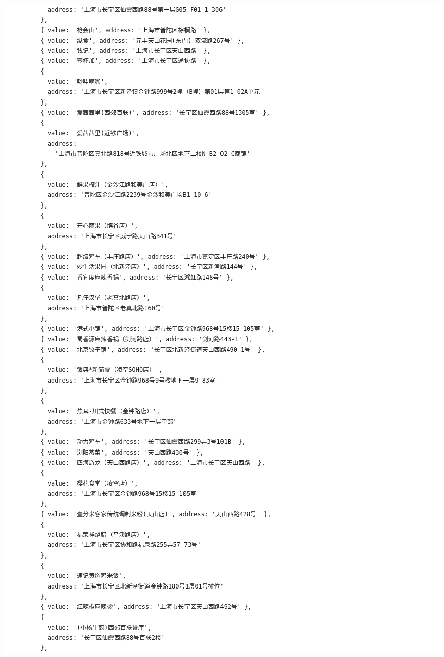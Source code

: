 ```html
            address: '上海市长宁区仙霞西路88号第一层G05-F01-1-306'
          },
          { value: '枪会山', address: '上海市普陀区棕榈路' },
          { value: '纵食', address: '元丰天山花园(东门) 双流路267号' },
          { value: '钱记', address: '上海市长宁区天山西路' },
          { value: '壹杯加', address: '上海市长宁区通协路' },
          {
            value: '唦哇嘀咖',
            address: '上海市长宁区新泾镇金钟路999号2幢（B幢）第01层第1-02A单元'
          },
          { value: '爱茜茜里(西郊百联)', address: '长宁区仙霞西路88号1305室' },
          {
            value: '爱茜茜里(近铁广场)',
            address:
              '上海市普陀区真北路818号近铁城市广场北区地下二楼N-B2-O2-C商铺'
          },
          {
            value: '鲜果榨汁（金沙江路和美广店）',
            address: '普陀区金沙江路2239号金沙和美广场B1-10-6'
          },
          {
            value: '开心丽果（缤谷店）',
            address: '上海市长宁区威宁路天山路341号'
          },
          { value: '超级鸡车（丰庄路店）', address: '上海市嘉定区丰庄路240号' },
          { value: '妙生活果园（北新泾店）', address: '长宁区新渔路144号' },
          { value: '香宜度麻辣香锅', address: '长宁区淞虹路148号' },
          {
            value: '凡仔汉堡（老真北路店）',
            address: '上海市普陀区老真北路160号'
          },
          { value: '港式小铺', address: '上海市长宁区金钟路968号15楼15-105室' },
          { value: '蜀香源麻辣香锅（剑河路店）', address: '剑河路443-1' },
          { value: '北京饺子馆', address: '长宁区北新泾街道天山西路490-1号' },
          {
            value: '饭典*新简餐（凌空SOHO店）',
            address: '上海市长宁区金钟路968号9号楼地下一层9-83室'
          },
          {
            value: '焦耳·川式快餐（金钟路店）',
            address: '上海市金钟路633号地下一层甲部'
          },
          { value: '动力鸡车', address: '长宁区仙霞西路299弄3号101B' },
          { value: '浏阳蒸菜', address: '天山西路430号' },
          { value: '四海游龙（天山西路店）', address: '上海市长宁区天山西路' },
          {
            value: '樱花食堂（凌空店）',
            address: '上海市长宁区金钟路968号15楼15-105室'
          },
          { value: '壹分米客家传统调制米粉(天山店)', address: '天山西路428号' },
          {
            value: '福荣祥烧腊（平溪路店）',
            address: '上海市长宁区协和路福泉路255弄57-73号'
          },
          {
            value: '速记黄焖鸡米饭',
            address: '上海市长宁区北新泾街道金钟路180号1层01号摊位'
          },
          { value: '红辣椒麻辣烫', address: '上海市长宁区天山西路492号' },
          {
            value: '(小杨生煎)西郊百联餐厅',
            address: '长宁区仙霞西路88号百联2楼'
          },
```